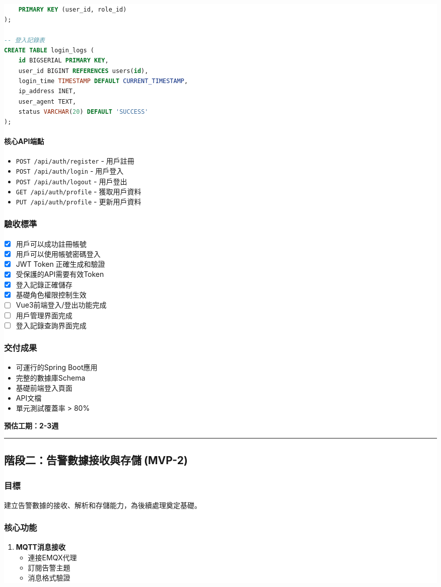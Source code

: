 ```sql
    PRIMARY KEY (user_id, role_id)
);

-- 登入記錄表
CREATE TABLE login_logs (
    id BIGSERIAL PRIMARY KEY,
    user_id BIGINT REFERENCES users(id),
    login_time TIMESTAMP DEFAULT CURRENT_TIMESTAMP,
    ip_address INET,
    user_agent TEXT,
    status VARCHAR(20) DEFAULT 'SUCCESS'
);
```

#### 核心API端點
- `POST /api/auth/register` - 用戶註冊
- `POST /api/auth/login` - 用戶登入
- `POST /api/auth/logout` - 用戶登出
- `GET /api/auth/profile` - 獲取用戶資料
- `PUT /api/auth/profile` - 更新用戶資料

### 驗收標準
- [x] 用戶可以成功註冊帳號
- [x] 用戶可以使用帳號密碼登入
- [x] JWT Token 正確生成和驗證
- [x] 受保護的API需要有效Token
- [x] 登入記錄正確儲存
- [x] 基礎角色權限控制生效
- [ ] Vue3前端登入/登出功能完成
- [ ] 用戶管理界面完成
- [ ] 登入記錄查詢界面完成

### 交付成果
- 可運行的Spring Boot應用
- 完整的數據庫Schema
- 基礎前端登入頁面
- API文檔
- 單元測試覆蓋率 > 80%

**預估工期：2-3週**

---

## 階段二：告警數據接收與存儲 (MVP-2)

### 目標
建立告警數據的接收、解析和存儲能力，為後續處理奠定基礎。

### 核心功能
1. **MQTT消息接收**
   - 連接EMQX代理
   - 訂閱告警主題
   - 消息格式驗證
